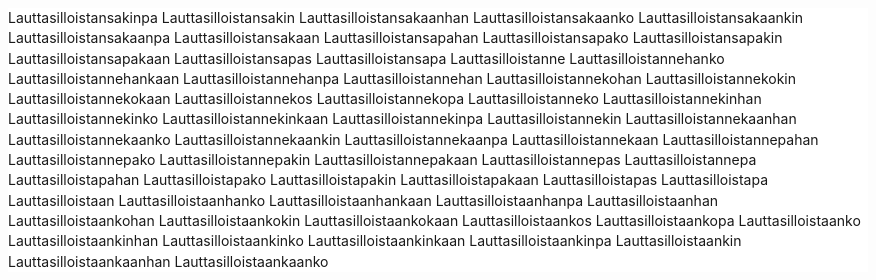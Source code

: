 Lauttasilloistansakinpa
Lauttasilloistansakin
Lauttasilloistansakaanhan
Lauttasilloistansakaanko
Lauttasilloistansakaankin
Lauttasilloistansakaanpa
Lauttasilloistansakaan
Lauttasilloistansapahan
Lauttasilloistansapako
Lauttasilloistansapakin
Lauttasilloistansapakaan
Lauttasilloistansapas
Lauttasilloistansapa
Lauttasilloistanne
Lauttasilloistannehanko
Lauttasilloistannehankaan
Lauttasilloistannehanpa
Lauttasilloistannehan
Lauttasilloistannekohan
Lauttasilloistannekokin
Lauttasilloistannekokaan
Lauttasilloistannekos
Lauttasilloistannekopa
Lauttasilloistanneko
Lauttasilloistannekinhan
Lauttasilloistannekinko
Lauttasilloistannekinkaan
Lauttasilloistannekinpa
Lauttasilloistannekin
Lauttasilloistannekaanhan
Lauttasilloistannekaanko
Lauttasilloistannekaankin
Lauttasilloistannekaanpa
Lauttasilloistannekaan
Lauttasilloistannepahan
Lauttasilloistannepako
Lauttasilloistannepakin
Lauttasilloistannepakaan
Lauttasilloistannepas
Lauttasilloistannepa
Lauttasilloistapahan
Lauttasilloistapako
Lauttasilloistapakin
Lauttasilloistapakaan
Lauttasilloistapas
Lauttasilloistapa
Lauttasilloistaan
Lauttasilloistaanhanko
Lauttasilloistaanhankaan
Lauttasilloistaanhanpa
Lauttasilloistaanhan
Lauttasilloistaankohan
Lauttasilloistaankokin
Lauttasilloistaankokaan
Lauttasilloistaankos
Lauttasilloistaankopa
Lauttasilloistaanko
Lauttasilloistaankinhan
Lauttasilloistaankinko
Lauttasilloistaankinkaan
Lauttasilloistaankinpa
Lauttasilloistaankin
Lauttasilloistaankaanhan
Lauttasilloistaankaanko